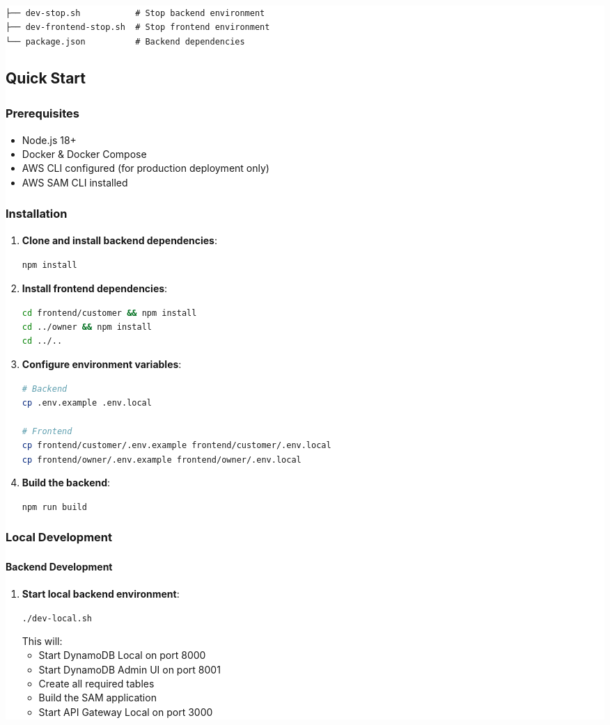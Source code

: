 ```
├── dev-stop.sh           # Stop backend environment
├── dev-frontend-stop.sh  # Stop frontend environment
└── package.json          # Backend dependencies
```

## Quick Start

### Prerequisites
- Node.js 18+
- Docker & Docker Compose
- AWS CLI configured (for production deployment only)
- AWS SAM CLI installed

### Installation

1. **Clone and install backend dependencies**:
   ```bash
   npm install
   ```

2. **Install frontend dependencies**:
   ```bash
   cd frontend/customer && npm install
   cd ../owner && npm install
   cd ../..
   ```

3. **Configure environment variables**:
   ```bash
   # Backend
   cp .env.example .env.local
   
   # Frontend
   cp frontend/customer/.env.example frontend/customer/.env.local
   cp frontend/owner/.env.example frontend/owner/.env.local
   ```

4. **Build the backend**:
   ```bash
   npm run build
   ```

### Local Development

#### Backend Development

1. **Start local backend environment**:
   ```bash
   ./dev-local.sh
   ```
   This will:
   - Start DynamoDB Local on port 8000
   - Start DynamoDB Admin UI on port 8001
   - Create all required tables
   - Build the SAM application
   - Start API Gateway Local on port 3000
